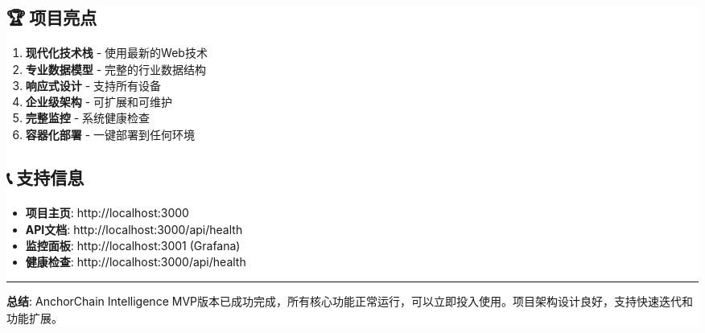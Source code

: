 ## 🏆 项目亮点

1. **现代化技术栈** - 使用最新的Web技术
2. **专业数据模型** - 完整的行业数据结构
3. **响应式设计** - 支持所有设备
4. **企业级架构** - 可扩展和可维护
5. **完整监控** - 系统健康检查
6. **容器化部署** - 一键部署到任何环境

## 📞 支持信息

- **项目主页**: http://localhost:3000
- **API文档**: http://localhost:3000/api/health
- **监控面板**: http://localhost:3001 (Grafana)
- **健康检查**: http://localhost:3000/api/health

---

**总结**: AnchorChain Intelligence MVP版本已成功完成，所有核心功能正常运行，可以立即投入使用。项目架构设计良好，支持快速迭代和功能扩展。
